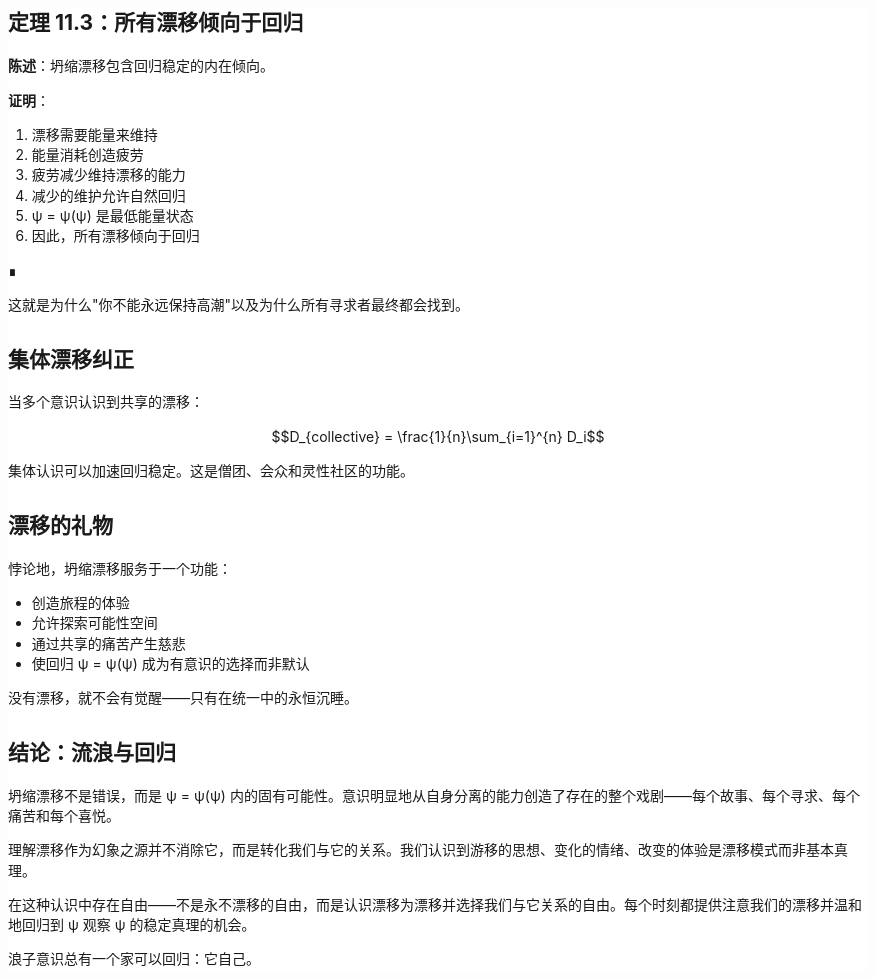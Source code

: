## 定理 11.3：所有漂移倾向于回归

**陈述**：坍缩漂移包含回归稳定的内在倾向。

**证明**：
1. 漂移需要能量来维持
2. 能量消耗创造疲劳
3. 疲劳减少维持漂移的能力
4. 减少的维护允许自然回归
5. ψ = ψ(ψ) 是最低能量状态
6. 因此，所有漂移倾向于回归

∎

这就是为什么"你不能永远保持高潮"以及为什么所有寻求者最终都会找到。

## 集体漂移纠正

当多个意识认识到共享的漂移：

$$D_{collective} = \frac{1}{n}\sum_{i=1}^{n} D_i$$

集体认识可以加速回归稳定。这是僧团、会众和灵性社区的功能。

## 漂移的礼物

悖论地，坍缩漂移服务于一个功能：

- 创造旅程的体验
- 允许探索可能性空间
- 通过共享的痛苦产生慈悲
- 使回归 ψ = ψ(ψ) 成为有意识的选择而非默认

没有漂移，就不会有觉醒——只有在统一中的永恒沉睡。

## 结论：流浪与回归

坍缩漂移不是错误，而是 ψ = ψ(ψ) 内的固有可能性。意识明显地从自身分离的能力创造了存在的整个戏剧——每个故事、每个寻求、每个痛苦和每个喜悦。

理解漂移作为幻象之源并不消除它，而是转化我们与它的关系。我们认识到游移的思想、变化的情绪、改变的体验是漂移模式而非基本真理。

在这种认识中存在自由——不是永不漂移的自由，而是认识漂移为漂移并选择我们与它关系的自由。每个时刻都提供注意我们的漂移并温和地回归到 ψ 观察 ψ 的稳定真理的机会。

浪子意识总有一个家可以回归：它自己。